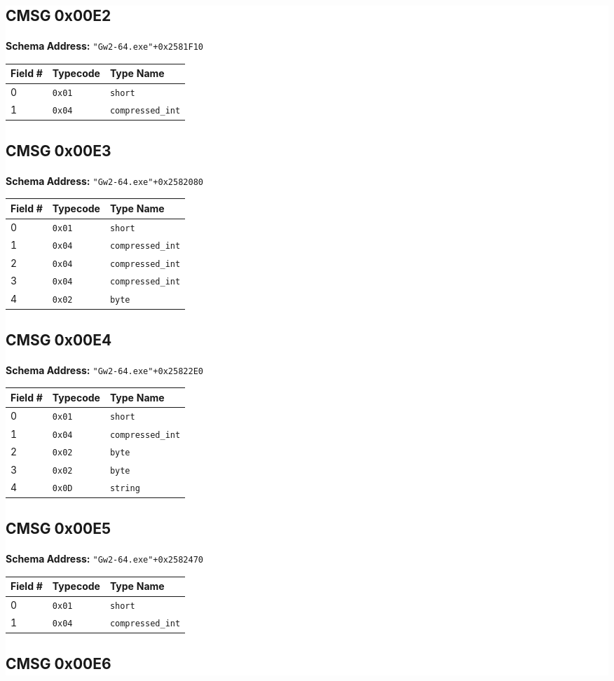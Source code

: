## CMSG 0x00E2

**Schema Address:** `"Gw2-64.exe"+0x2581F10`

| Field # | Typecode | Type Name |
| :--- | :--- | :--- |
| 0 | `0x01` | `short` |
| 1 | `0x04` | `compressed_int` |

## CMSG 0x00E3

**Schema Address:** `"Gw2-64.exe"+0x2582080`

| Field # | Typecode | Type Name |
| :--- | :--- | :--- |
| 0 | `0x01` | `short` |
| 1 | `0x04` | `compressed_int` |
| 2 | `0x04` | `compressed_int` |
| 3 | `0x04` | `compressed_int` |
| 4 | `0x02` | `byte` |

## CMSG 0x00E4

**Schema Address:** `"Gw2-64.exe"+0x25822E0`

| Field # | Typecode | Type Name |
| :--- | :--- | :--- |
| 0 | `0x01` | `short` |
| 1 | `0x04` | `compressed_int` |
| 2 | `0x02` | `byte` |
| 3 | `0x02` | `byte` |
| 4 | `0x0D` | `string` |

## CMSG 0x00E5

**Schema Address:** `"Gw2-64.exe"+0x2582470`

| Field # | Typecode | Type Name |
| :--- | :--- | :--- |
| 0 | `0x01` | `short` |
| 1 | `0x04` | `compressed_int` |

## CMSG 0x00E6
